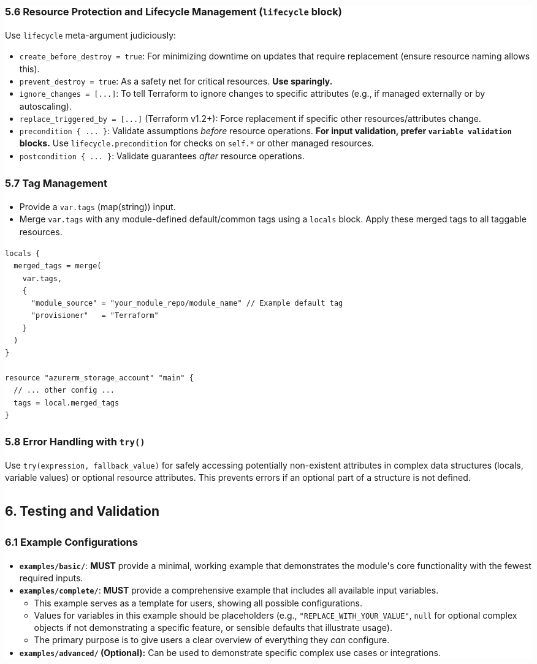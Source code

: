 ### 5.6 Resource Protection and Lifecycle Management (`lifecycle` block)

Use `lifecycle` meta-argument judiciously:
*   `create_before_destroy = true`: For minimizing downtime on updates that require replacement (ensure resource naming allows this).
*   `prevent_destroy = true`: As a safety net for critical resources. **Use sparingly.**
*   `ignore_changes = [...]`: To tell Terraform to ignore changes to specific attributes (e.g., if managed externally or by autoscaling).
*   `replace_triggered_by = [...]` (Terraform v1.2+): Force replacement if specific other resources/attributes change.
*   `precondition { ... }`: Validate assumptions *before* resource operations. **For input validation, prefer `variable validation` blocks.** Use `lifecycle.precondition` for checks on `self.*` or other managed resources.
*   `postcondition { ... }`: Validate guarantees *after* resource operations.

### 5.7 Tag Management

*   Provide a `var.tags` (map(string)) input.
*   Merge `var.tags` with any module-defined default/common tags using a `locals` block. Apply these merged tags to all taggable resources.

```hcl
locals {
  merged_tags = merge(
    var.tags,
    {
      "module_source" = "your_module_repo/module_name" // Example default tag
      "provisioner"   = "Terraform"
    }
  )
}

resource "azurerm_storage_account" "main" {
  // ... other config ...
  tags = local.merged_tags
}
```

### 5.8 Error Handling with `try()`

Use `try(expression, fallback_value)` for safely accessing potentially non-existent attributes in complex data structures (locals, variable values) or optional resource attributes. This prevents errors if an optional part of a structure is not defined.

## 6. Testing and Validation

### 6.1 Example Configurations

*   **`examples/basic/`**: **MUST** provide a minimal, working example that demonstrates the module's core functionality with the fewest required inputs.
*   **`examples/complete/`**: **MUST** provide a comprehensive example that includes all available input variables.
    *   This example serves as a template for users, showing all possible configurations.
    *   Values for variables in this example should be placeholders (e.g., `"REPLACE_WITH_YOUR_VALUE"`, `null` for optional complex objects if not demonstrating a specific feature, or sensible defaults that illustrate usage).
    *   The primary purpose is to give users a clear overview of everything they *can* configure.
*   **`examples/advanced/` (Optional):** Can be used to demonstrate specific complex use cases or integrations.
